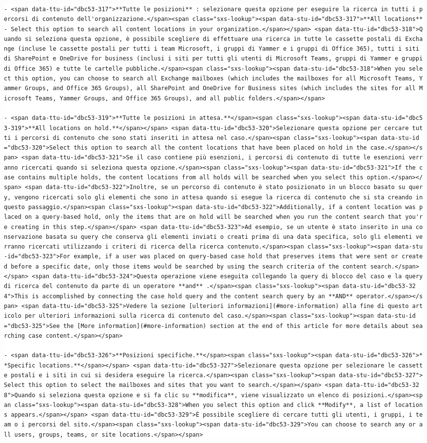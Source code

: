     - <span data-ttu-id="dbc53-317">**Tutte le posizioni** : selezionare questa opzione per eseguire la ricerca in tutti i percorsi di contenuto dell'organizzazione.</span><span class="sxs-lookup"><span data-stu-id="dbc53-317">**All locations** - Select this option to search all content locations in your organization.</span></span> <span data-ttu-id="dbc53-318">Quando si seleziona questa opzione, è possibile scegliere di effettuare una ricerca in tutte le cassette postali di Exchange (incluse le cassette postali per tutti i team Microsoft, i gruppi di Yammer e i gruppi di Office 365), tutti i siti di SharePoint e OneDrive for business (inclusi i siti per tutti gli utenti di Microsoft Teams, gruppi di Yammer e gruppi di Office 365) e tutte le cartelle pubbliche.</span><span class="sxs-lookup"><span data-stu-id="dbc53-318">When you select this option, you can choose to search all Exchange mailboxes (which includes the mailboxes for all Microsoft Teams, Yammer Groups, and Office 365 Groups), all SharePoint and OneDrive for Business sites (which includes the sites for all Microsoft Teams, Yammer Groups, and Office 365 Groups), and all public folders.</span></span>
    
    - <span data-ttu-id="dbc53-319">**Tutte le posizioni in attesa.**</span><span class="sxs-lookup"><span data-stu-id="dbc53-319">**All locations on hold.**</span></span> <span data-ttu-id="dbc53-320">Selezionare questa opzione per cercare tutti i percorsi di contenuto che sono stati inseriti in attesa nel caso.</span><span class="sxs-lookup"><span data-stu-id="dbc53-320">Select this option to search all the content locations that have been placed on hold in the case.</span></span> <span data-ttu-id="dbc53-321">Se il caso contiene più esenzioni, i percorsi di contenuto di tutte le esenzioni verranno ricercati quando si seleziona questa opzione.</span><span class="sxs-lookup"><span data-stu-id="dbc53-321">If the case contains multiple holds, the content locations from all holds will be searched when you select this option.</span></span> <span data-ttu-id="dbc53-322">Inoltre, se un percorso di contenuto è stato posizionato in un blocco basato su query, vengono ricercati solo gli elementi che sono in attesa quando si esegue la ricerca di contenuto che si sta creando in questo passaggio.</span><span class="sxs-lookup"><span data-stu-id="dbc53-322">Additionally, if a content location was placed on a query-based hold, only the items that are on hold will be searched when you run the content search that you're creating in this step.</span></span> <span data-ttu-id="dbc53-323">Ad esempio, se un utente è stato inserito in una conservazione basata su query che conserva gli elementi inviati o creati prima di una data specifica, solo gli elementi verranno ricercati utilizzando i criteri di ricerca della ricerca contenuto.</span><span class="sxs-lookup"><span data-stu-id="dbc53-323">For example, if a user was placed on query-based case hold that preserves items that were sent or created before a specific date, only those items would be searched by using the search criteria of the content search.</span></span> <span data-ttu-id="dbc53-324">Questa operazione viene eseguita collegando la query di blocco del caso e la query di ricerca del contenuto da parte di un operatore **and** .</span><span class="sxs-lookup"><span data-stu-id="dbc53-324">This is accomplished by connecting the case hold query and the content search query by an **AND** operator.</span></span> <span data-ttu-id="dbc53-325">Vedere la sezione [ulteriori informazioni](#more-information) alla fine di questo articolo per ulteriori informazioni sulla ricerca di contenuto del caso.</span><span class="sxs-lookup"><span data-stu-id="dbc53-325">See the [More information](#more-information) section at the end of this article for more details about searching case content.</span></span> 
    
    - <span data-ttu-id="dbc53-326">**Posizioni specifiche.**</span><span class="sxs-lookup"><span data-stu-id="dbc53-326">**Specific locations.**</span></span> <span data-ttu-id="dbc53-327">Selezionare questa opzione per selezionare le cassette postali e i siti in cui si desidera eseguire la ricerca.</span><span class="sxs-lookup"><span data-stu-id="dbc53-327">Select this option to select the mailboxes and sites that you want to search.</span></span> <span data-ttu-id="dbc53-328">Quando si seleziona questa opzione e si fa clic su **modifica**, viene visualizzato un elenco di posizioni.</span><span class="sxs-lookup"><span data-stu-id="dbc53-328">When you select this option and click **Modify**, a list of locations appears.</span></span> <span data-ttu-id="dbc53-329">È possibile scegliere di cercare tutti gli utenti, i gruppi, i team o i percorsi del sito.</span><span class="sxs-lookup"><span data-stu-id="dbc53-329">You can choose to search any or all users, groups, teams, or site locations.</span></span>
    